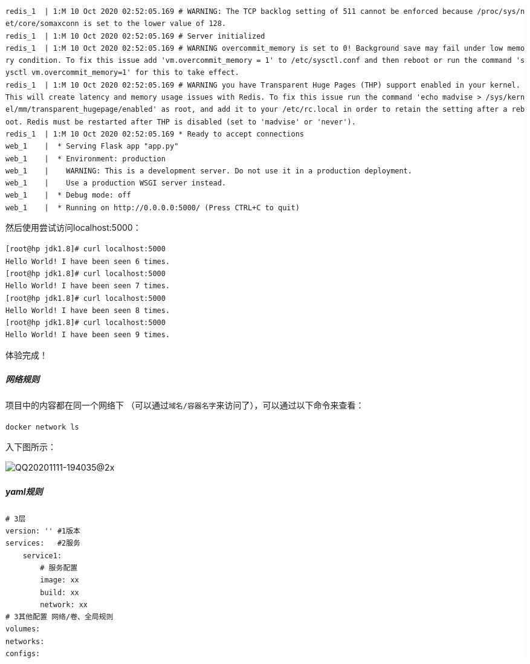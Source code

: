 ~~~shell
redis_1  | 1:M 10 Oct 2020 02:52:05.169 # WARNING: The TCP backlog setting of 511 cannot be enforced because /proc/sys/net/core/somaxconn is set to the lower value of 128.
redis_1  | 1:M 10 Oct 2020 02:52:05.169 # Server initialized
redis_1  | 1:M 10 Oct 2020 02:52:05.169 # WARNING overcommit_memory is set to 0! Background save may fail under low memory condition. To fix this issue add 'vm.overcommit_memory = 1' to /etc/sysctl.conf and then reboot or run the command 'sysctl vm.overcommit_memory=1' for this to take effect.
redis_1  | 1:M 10 Oct 2020 02:52:05.169 # WARNING you have Transparent Huge Pages (THP) support enabled in your kernel. This will create latency and memory usage issues with Redis. To fix this issue run the command 'echo madvise > /sys/kernel/mm/transparent_hugepage/enabled' as root, and add it to your /etc/rc.local in order to retain the setting after a reboot. Redis must be restarted after THP is disabled (set to 'madvise' or 'never').
redis_1  | 1:M 10 Oct 2020 02:52:05.169 * Ready to accept connections
web_1    |  * Serving Flask app "app.py"
web_1    |  * Environment: production
web_1    |    WARNING: This is a development server. Do not use it in a production deployment.
web_1    |    Use a production WSGI server instead.
web_1    |  * Debug mode: off
web_1    |  * Running on http://0.0.0.0:5000/ (Press CTRL+C to quit)
~~~

然后使用尝试访问localhost:5000：

```shell
[root@hp jdk1.8]# curl localhost:5000
Hello World! I have been seen 6 times.
[root@hp jdk1.8]# curl localhost:5000
Hello World! I have been seen 7 times.
[root@hp jdk1.8]# curl localhost:5000
Hello World! I have been seen 8 times.
[root@hp jdk1.8]# curl localhost:5000
Hello World! I have been seen 9 times.
```

体验完成！

##### 网络规则

项目中的内容都在同一个网络下 （可以通过`域名/容器名字`来访问了），可以通过以下命令来查看：

```shell
docker network ls
```

入下图所示：

![QQ20201111-194035@2x](https://studysssmd.oss-cn-chengdu.aliyuncs.com/typora/QQ20201111-194035@2x.png)

##### yaml规则

```shell
# 3层
version: '' #1版本
services:   #2服务
	service1: 
		# 服务配置
		image: xx
		build: xx
		network: xx
# 3其他配置 网络/卷、全局规则
volumes:
networks:
configs:
```
